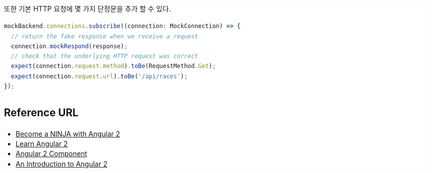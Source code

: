 또한 기본 HTTP 요청에 몇 가지 단정문을 추가 할 수 있다.

```javascript
mockBackend.connections.subscribe((connection: MockConnection) => {
  // return the fake response when we receive a request
  connection.mockRespond(response);
  // check that the underlying HTTP request was correct
  expect(connection.request.method).toBe(RequestMethod.Get);
  expect(connection.request.url).toBe('/api/races');
});
```

## Reference URL

* [Become a NINJA with Angular 2](https://books.ninja-squad.com/public/samples/Become\_a\_ninja\_with\_Angular2\_sample.pdf)
* [Learn Angular 2](http://learnangular2.com)
* [Angular 2 Component](https://www.tutorialspoint.com/angular2/)
* [An Introduction to Angular 2](http://angular-tips.com/blog/2015/05/an-introduction-to-angular-2/)
